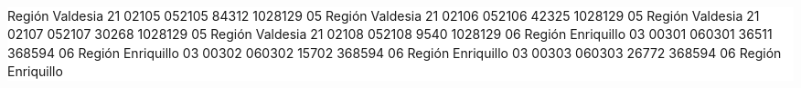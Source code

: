    <td style="text-align:left;"> Región Valdesia </td>
   <td style="text-align:left;"> 21 </td>
   <td style="text-align:left;"> 02105 </td>
   <td style="text-align:left;"> 052105 </td>
   <td style="text-align:right;"> 84312 </td>
   <td style="text-align:right;"> 1028129 </td>
  </tr>
  <tr>
   <td style="text-align:left;"> 05 </td>
   <td style="text-align:left;"> Región Valdesia </td>
   <td style="text-align:left;"> 21 </td>
   <td style="text-align:left;"> 02106 </td>
   <td style="text-align:left;"> 052106 </td>
   <td style="text-align:right;"> 42325 </td>
   <td style="text-align:right;"> 1028129 </td>
  </tr>
  <tr>
   <td style="text-align:left;"> 05 </td>
   <td style="text-align:left;"> Región Valdesia </td>
   <td style="text-align:left;"> 21 </td>
   <td style="text-align:left;"> 02107 </td>
   <td style="text-align:left;"> 052107 </td>
   <td style="text-align:right;"> 30268 </td>
   <td style="text-align:right;"> 1028129 </td>
  </tr>
  <tr>
   <td style="text-align:left;"> 05 </td>
   <td style="text-align:left;"> Región Valdesia </td>
   <td style="text-align:left;"> 21 </td>
   <td style="text-align:left;"> 02108 </td>
   <td style="text-align:left;"> 052108 </td>
   <td style="text-align:right;"> 9540 </td>
   <td style="text-align:right;"> 1028129 </td>
  </tr>
  <tr>
   <td style="text-align:left;"> 06 </td>
   <td style="text-align:left;"> Región Enriquillo </td>
   <td style="text-align:left;"> 03 </td>
   <td style="text-align:left;"> 00301 </td>
   <td style="text-align:left;"> 060301 </td>
   <td style="text-align:right;"> 36511 </td>
   <td style="text-align:right;"> 368594 </td>
  </tr>
  <tr>
   <td style="text-align:left;"> 06 </td>
   <td style="text-align:left;"> Región Enriquillo </td>
   <td style="text-align:left;"> 03 </td>
   <td style="text-align:left;"> 00302 </td>
   <td style="text-align:left;"> 060302 </td>
   <td style="text-align:right;"> 15702 </td>
   <td style="text-align:right;"> 368594 </td>
  </tr>
  <tr>
   <td style="text-align:left;"> 06 </td>
   <td style="text-align:left;"> Región Enriquillo </td>
   <td style="text-align:left;"> 03 </td>
   <td style="text-align:left;"> 00303 </td>
   <td style="text-align:left;"> 060303 </td>
   <td style="text-align:right;"> 26772 </td>
   <td style="text-align:right;"> 368594 </td>
  </tr>
  <tr>
   <td style="text-align:left;"> 06 </td>
   <td style="text-align:left;"> Región Enriquillo </td>